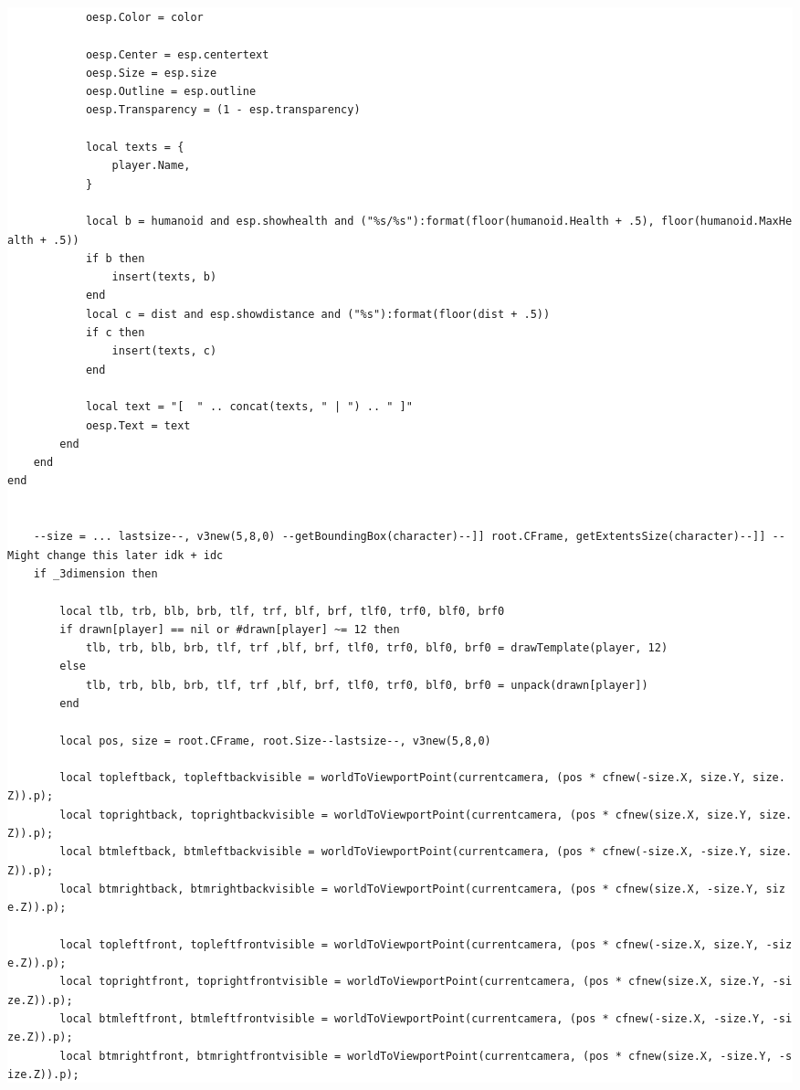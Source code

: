                 oesp.Color = color

                oesp.Center = esp.centertext
                oesp.Size = esp.size
                oesp.Outline = esp.outline
                oesp.Transparency = (1 - esp.transparency)

                local texts = {
                    player.Name,
                }
                
                local b = humanoid and esp.showhealth and ("%s/%s"):format(floor(humanoid.Health + .5), floor(humanoid.MaxHealth + .5))
                if b then
                    insert(texts, b)
                end
                local c = dist and esp.showdistance and ("%s"):format(floor(dist + .5))
                if c then
                    insert(texts, c)
                end

                local text = "[  " .. concat(texts, " | ") .. " ]"
                oesp.Text = text
            end
        end
    end

   
        --size = ... lastsize--, v3new(5,8,0) --getBoundingBox(character)--]] root.CFrame, getExtentsSize(character)--]] -- Might change this later idk + idc
        if _3dimension then

            local tlb, trb, blb, brb, tlf, trf, blf, brf, tlf0, trf0, blf0, brf0
            if drawn[player] == nil or #drawn[player] ~= 12 then
                tlb, trb, blb, brb, tlf, trf ,blf, brf, tlf0, trf0, blf0, brf0 = drawTemplate(player, 12)
            else
                tlb, trb, blb, brb, tlf, trf ,blf, brf, tlf0, trf0, blf0, brf0 = unpack(drawn[player])
            end

            local pos, size = root.CFrame, root.Size--lastsize--, v3new(5,8,0)

            local topleftback, topleftbackvisible = worldToViewportPoint(currentcamera, (pos * cfnew(-size.X, size.Y, size.Z)).p);
            local toprightback, toprightbackvisible = worldToViewportPoint(currentcamera, (pos * cfnew(size.X, size.Y, size.Z)).p);
            local btmleftback, btmleftbackvisible = worldToViewportPoint(currentcamera, (pos * cfnew(-size.X, -size.Y, size.Z)).p);
            local btmrightback, btmrightbackvisible = worldToViewportPoint(currentcamera, (pos * cfnew(size.X, -size.Y, size.Z)).p);

            local topleftfront, topleftfrontvisible = worldToViewportPoint(currentcamera, (pos * cfnew(-size.X, size.Y, -size.Z)).p);
            local toprightfront, toprightfrontvisible = worldToViewportPoint(currentcamera, (pos * cfnew(size.X, size.Y, -size.Z)).p);
            local btmleftfront, btmleftfrontvisible = worldToViewportPoint(currentcamera, (pos * cfnew(-size.X, -size.Y, -size.Z)).p);
            local btmrightfront, btmrightfrontvisible = worldToViewportPoint(currentcamera, (pos * cfnew(size.X, -size.Y, -size.Z)).p);
